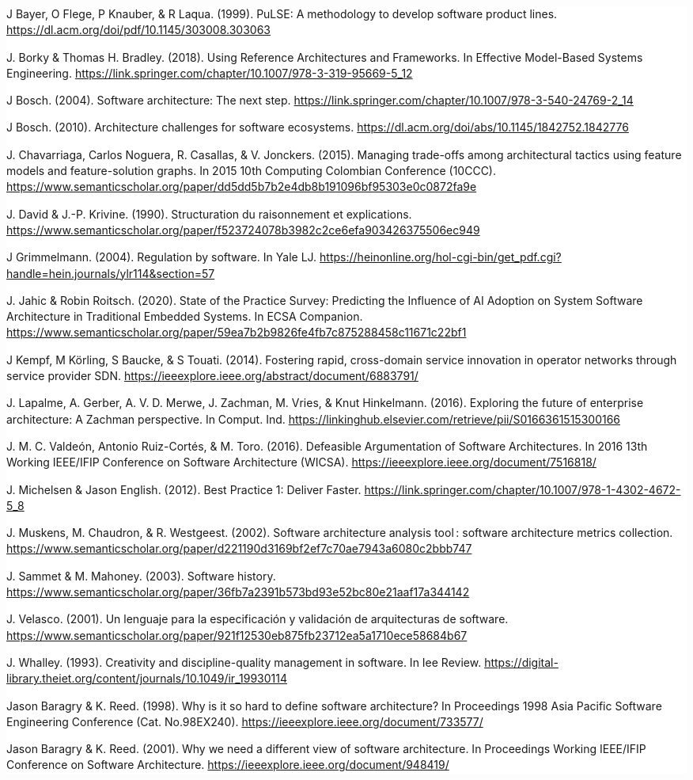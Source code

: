 J Bayer, O Flege, P Knauber, & R Laqua. (1999). PuLSE: A methodology to develop software product lines. https://dl.acm.org/doi/pdf/10.1145/303008.303063

J. Borky & Thomas H. Bradley. (2018). Using Reference Architectures and Frameworks. In Effective Model-Based Systems Engineering. https://link.springer.com/chapter/10.1007/978-3-319-95669-5_12

J Bosch. (2004). Software architecture: The next step. https://link.springer.com/chapter/10.1007/978-3-540-24769-2_14

J Bosch. (2010). Architecture challenges for software ecosystems. https://dl.acm.org/doi/abs/10.1145/1842752.1842776

J. Chavarriaga, Carlos Noguera, R. Casallas, & V. Jonckers. (2015). Managing trade-offs among architectural tactics using feature models and feature-solution graphs. In 2015 10th Computing Colombian Conference (10CCC). https://www.semanticscholar.org/paper/dd5dd5b7b2e4db8b191096bf95303e0c0872fa9e

J. David & J.-P. Krivine. (1990). Structuration du raisonnement et explications. https://www.semanticscholar.org/paper/f523724078b3982c2ce6efa903426375506ec949

J Grimmelmann. (2004). Regulation by software. In Yale LJ. https://heinonline.org/hol-cgi-bin/get_pdf.cgi?handle=hein.journals/ylr114&section=57

J. Jahic & Robin Roitsch. (2020). State of the Practice Survey: Predicting the Influence of AI Adoption on System Software Architecture in Traditional Embedded Systems. In ECSA Companion. https://www.semanticscholar.org/paper/59ea7b2b9826fe4fb7c875288458c11671c22bf1

J Kempf, M Körling, S Baucke, & S Touati. (2014). Fostering rapid, cross-domain service innovation in operator networks through service provider SDN. https://ieeexplore.ieee.org/abstract/document/6883791/

J. Lapalme, A. Gerber, A. V. D. Merwe, J. Zachman, M. Vries, & Knut Hinkelmann. (2016). Exploring the future of enterprise architecture: A Zachman perspective. In Comput. Ind. https://linkinghub.elsevier.com/retrieve/pii/S0166361515300166

J. M. C. Valdeón, Antonio Ruiz-Cortés, & M. Toro. (2016). Defeasible Argumentation of Software Architectures. In 2016 13th Working IEEE/IFIP Conference on Software Architecture (WICSA). https://ieeexplore.ieee.org/document/7516818/

J. Michelsen & Jason English. (2012). Best Practice 1: Deliver Faster. https://link.springer.com/chapter/10.1007/978-1-4302-4672-5_8

J. Muskens, M. Chaudron, & R. Westgeest. (2002). Software architecture analysis tool : software architecture metrics collection. https://www.semanticscholar.org/paper/d221190d3169bf2ef7c70ae7943a6080c2bbb747

J. Sammet & M. Mahoney. (2003). Software history. https://www.semanticscholar.org/paper/36fb7a2391b573bd93e52bc80e21aaf17a344142

J. Velasco. (2001). Un lenguaje para la especificación y validación de arquitecturas de software. https://www.semanticscholar.org/paper/921f12530eb875fb23712ea5a1710ece58684b67

J. Whalley. (1993). Creativity and discipline-quality management in software. In Iee Review. https://digital-library.theiet.org/content/journals/10.1049/ir_19930114

Jason Baragry & K. Reed. (1998). Why is it so hard to define software architecture? In Proceedings 1998 Asia Pacific Software Engineering Conference (Cat. No.98EX240). https://ieeexplore.ieee.org/document/733577/

Jason Baragry & K. Reed. (2001). Why we need a different view of software architecture. In Proceedings Working IEEE/IFIP Conference on Software Architecture. https://ieeexplore.ieee.org/document/948419/
